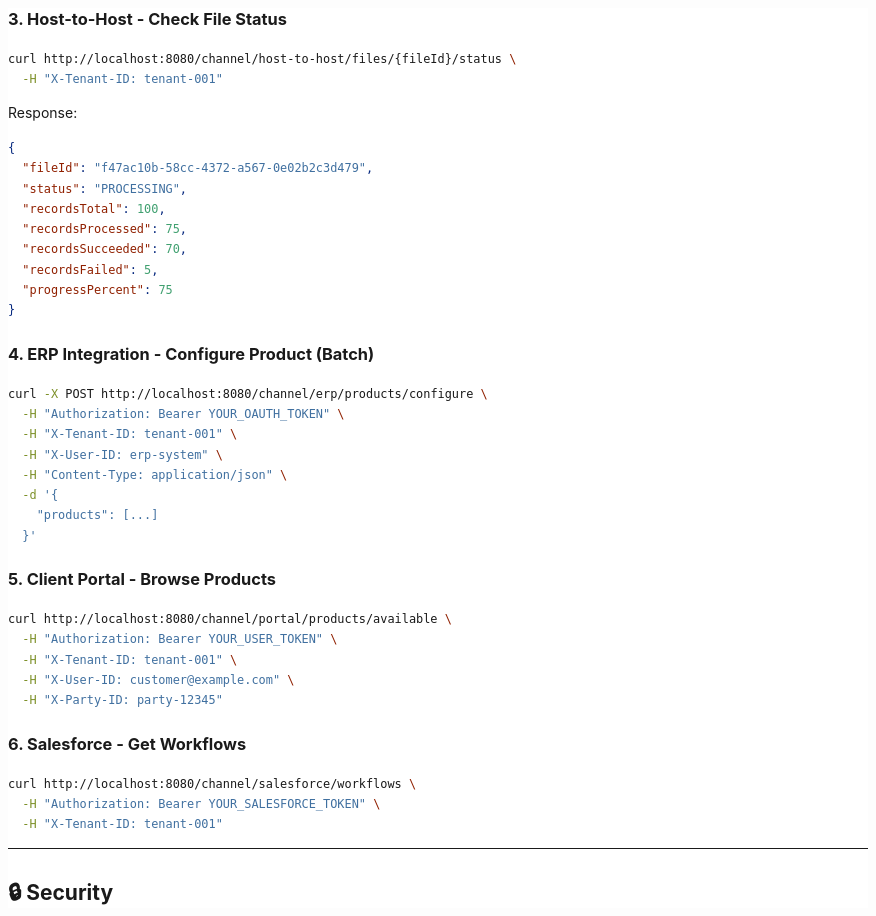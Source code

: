 ### 3. Host-to-Host - Check File Status

```bash
curl http://localhost:8080/channel/host-to-host/files/{fileId}/status \
  -H "X-Tenant-ID: tenant-001"
```

Response:
```json
{
  "fileId": "f47ac10b-58cc-4372-a567-0e02b2c3d479",
  "status": "PROCESSING",
  "recordsTotal": 100,
  "recordsProcessed": 75,
  "recordsSucceeded": 70,
  "recordsFailed": 5,
  "progressPercent": 75
}
```

### 4. ERP Integration - Configure Product (Batch)

```bash
curl -X POST http://localhost:8080/channel/erp/products/configure \
  -H "Authorization: Bearer YOUR_OAUTH_TOKEN" \
  -H "X-Tenant-ID: tenant-001" \
  -H "X-User-ID: erp-system" \
  -H "Content-Type: application/json" \
  -d '{
    "products": [...]
  }'
```

### 5. Client Portal - Browse Products

```bash
curl http://localhost:8080/channel/portal/products/available \
  -H "Authorization: Bearer YOUR_USER_TOKEN" \
  -H "X-Tenant-ID: tenant-001" \
  -H "X-User-ID: customer@example.com" \
  -H "X-Party-ID: party-12345"
```

### 6. Salesforce - Get Workflows

```bash
curl http://localhost:8080/channel/salesforce/workflows \
  -H "Authorization: Bearer YOUR_SALESFORCE_TOKEN" \
  -H "X-Tenant-ID: tenant-001"
```

---

## 🔒 Security
